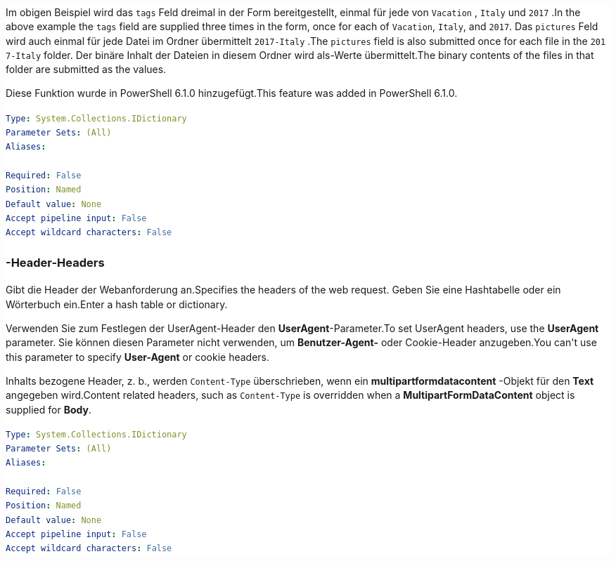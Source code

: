 <span data-ttu-id="be89b-250">Im obigen Beispiel wird das `tags` Feld dreimal in der Form bereitgestellt, einmal für jede von `Vacation` , `Italy` und `2017` .</span><span class="sxs-lookup"><span data-stu-id="be89b-250">In the above example the `tags` field are supplied three times in the form, once for each of `Vacation`, `Italy`, and `2017`.</span></span> <span data-ttu-id="be89b-251">Das `pictures` Feld wird auch einmal für jede Datei im Ordner übermittelt `2017-Italy` .</span><span class="sxs-lookup"><span data-stu-id="be89b-251">The `pictures` field is also submitted once for each file in the `2017-Italy` folder.</span></span> <span data-ttu-id="be89b-252">Der binäre Inhalt der Dateien in diesem Ordner wird als-Werte übermittelt.</span><span class="sxs-lookup"><span data-stu-id="be89b-252">The binary contents of the files in that folder are submitted as the values.</span></span>

<span data-ttu-id="be89b-253">Diese Funktion wurde in PowerShell 6.1.0 hinzugefügt.</span><span class="sxs-lookup"><span data-stu-id="be89b-253">This feature was added in PowerShell 6.1.0.</span></span>

```yaml
Type: System.Collections.IDictionary
Parameter Sets: (All)
Aliases:

Required: False
Position: Named
Default value: None
Accept pipeline input: False
Accept wildcard characters: False
```

### <span data-ttu-id="be89b-254">-Header</span><span class="sxs-lookup"><span data-stu-id="be89b-254">-Headers</span></span>

<span data-ttu-id="be89b-255">Gibt die Header der Webanforderung an.</span><span class="sxs-lookup"><span data-stu-id="be89b-255">Specifies the headers of the web request.</span></span> <span data-ttu-id="be89b-256">Geben Sie eine Hashtabelle oder ein Wörterbuch ein.</span><span class="sxs-lookup"><span data-stu-id="be89b-256">Enter a hash table or dictionary.</span></span>

<span data-ttu-id="be89b-257">Verwenden Sie zum Festlegen der UserAgent-Header den **UserAgent**-Parameter.</span><span class="sxs-lookup"><span data-stu-id="be89b-257">To set UserAgent headers, use the **UserAgent** parameter.</span></span> <span data-ttu-id="be89b-258">Sie können diesen Parameter nicht verwenden, um **Benutzer-Agent-** oder Cookie-Header anzugeben.</span><span class="sxs-lookup"><span data-stu-id="be89b-258">You can't use this parameter to specify **User-Agent** or cookie headers.</span></span>

<span data-ttu-id="be89b-259">Inhalts bezogene Header, z. b., werden `Content-Type` überschrieben, wenn ein **multipartformdatacontent** -Objekt für den **Text** angegeben wird.</span><span class="sxs-lookup"><span data-stu-id="be89b-259">Content related headers, such as `Content-Type` is overridden when a **MultipartFormDataContent** object is supplied for **Body**.</span></span>

```yaml
Type: System.Collections.IDictionary
Parameter Sets: (All)
Aliases:

Required: False
Position: Named
Default value: None
Accept pipeline input: False
Accept wildcard characters: False
```

